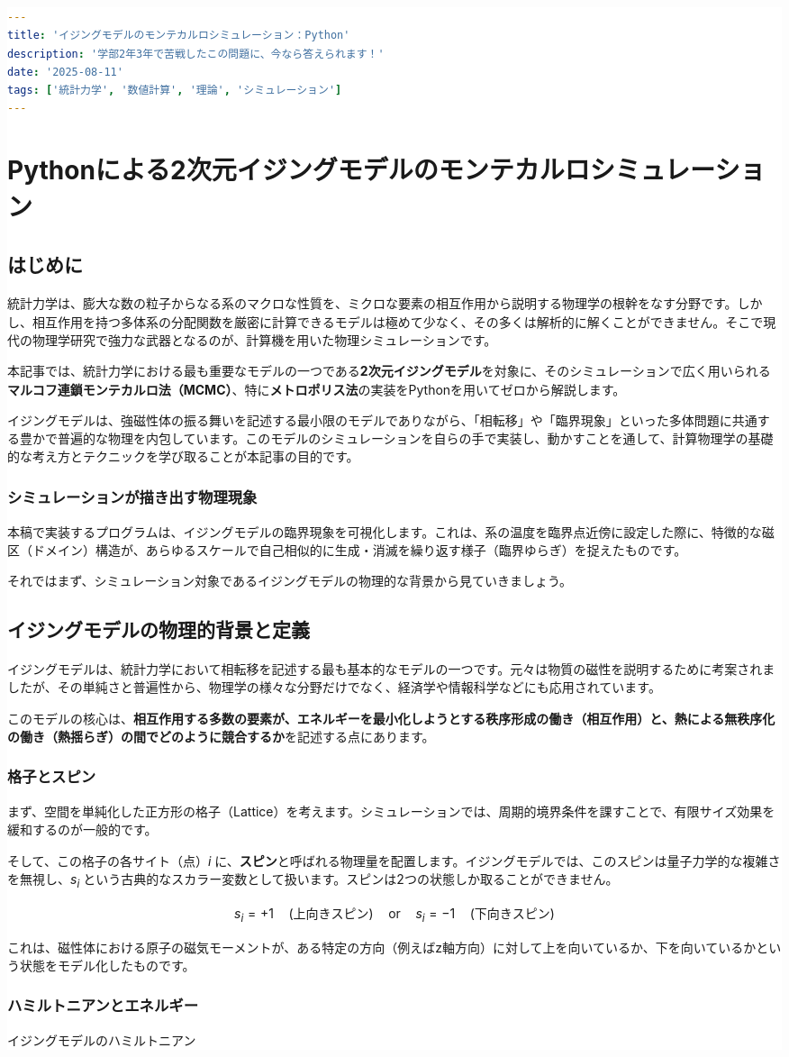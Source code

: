 ```yaml
---
title: 'イジングモデルのモンテカルロシミュレーション：Python'
description: '学部2年3年で苦戦したこの問題に、今なら答えられます！'
date: '2025-08-11'
tags: ['統計力学', '数値計算', '理論', 'シミュレーション']
---
```


# Pythonによる2次元イジングモデルのモンテカルロシミュレーション

## はじめに

統計力学は、膨大な数の粒子からなる系のマクロな性質を、ミクロな要素の相互作用から説明する物理学の根幹をなす分野です。しかし、相互作用を持つ多体系の分配関数を厳密に計算できるモデルは極めて少なく、その多くは解析的に解くことができません。そこで現代の物理学研究で強力な武器となるのが、計算機を用いた物理シミュレーションです。

本記事では、統計力学における最も重要なモデルの一つである**2次元イジングモデル**を対象に、そのシミュレーションで広く用いられる**マルコフ連鎖モンテカルロ法（MCMC）**、特に**メトロポリス法**の実装をPythonを用いてゼロから解説します。

イジングモデルは、強磁性体の振る舞いを記述する最小限のモデルでありながら、「相転移」や「臨界現象」といった多体問題に共通する豊かで普遍的な物理を内包しています。このモデルのシミュレーションを自らの手で実装し、動かすことを通して、計算物理学の基礎的な考え方とテクニックを学び取ることが本記事の目的です。

### シミュレーションが描き出す物理現象

本稿で実装するプログラムは、イジングモデルの臨界現象を可視化します。これは、系の温度を臨界点近傍に設定した際に、特徴的な磁区（ドメイン）構造が、あらゆるスケールで自己相似的に生成・消滅を繰り返す様子（臨界ゆらぎ）を捉えたものです。

それではまず、シミュレーション対象であるイジングモデルの物理的な背景から見ていきましょう。


## イジングモデルの物理的背景と定義

イジングモデルは、統計力学において相転移を記述する最も基本的なモデルの一つです。元々は物質の磁性を説明するために考案されましたが、その単純さと普遍性から、物理学の様々な分野だけでなく、経済学や情報科学などにも応用されています。

このモデルの核心は、**相互作用する多数の要素が、エネルギーを最小化しようとする秩序形成の働き（相互作用）と、熱による無秩序化の働き（熱揺らぎ）の間でどのように競合するか**を記述する点にあります。

### 格子とスピン

まず、空間を単純化した正方形の格子（Lattice）を考えます。シミュレーションでは、周期的境界条件を課すことで、有限サイズ効果を緩和するのが一般的です。

そして、この格子の各サイト（点）$i$ に、**スピン**と呼ばれる物理量を配置します。イジングモデルでは、このスピンは量子力学的な複雑さを無視し、$s_i$ という古典的なスカラー変数として扱います。スピンは2つの状態しか取ることができません。

$$
s_i = +1 \quad (\text{上向きスピン}) \quad \text{or} \quad s_i = -1 \quad (\text{下向きスピン})
$$

これは、磁性体における原子の磁気モーメントが、ある特定の方向（例えばz軸方向）に対して上を向いているか、下を向いているかという状態をモデル化したものです。

### ハミルトニアンとエネルギー

<div class = "note-box">
イジングモデルのハミルトニアン
